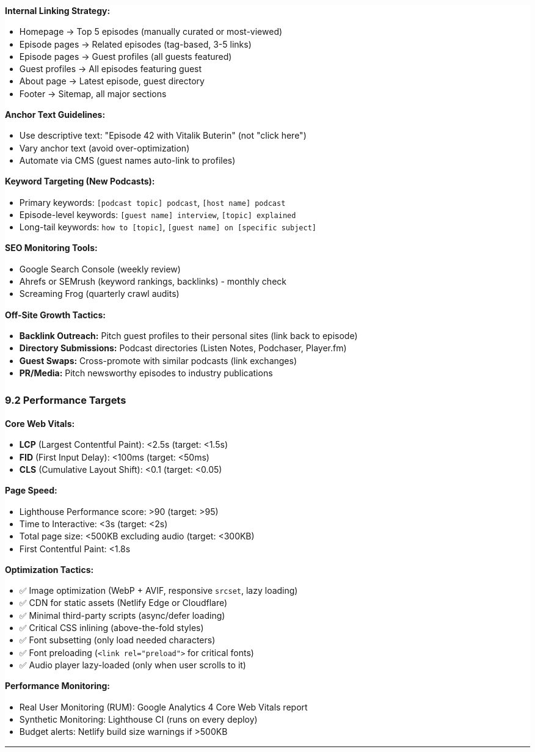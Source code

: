 **Internal Linking Strategy:**
- Homepage → Top 5 episodes (manually curated or most-viewed)
- Episode pages → Related episodes (tag-based, 3-5 links)
- Episode pages → Guest profiles (all guests featured)
- Guest profiles → All episodes featuring guest
- About page → Latest episode, guest directory
- Footer → Sitemap, all major sections

**Anchor Text Guidelines:**
- Use descriptive text: "Episode 42 with Vitalik Buterin" (not "click here")
- Vary anchor text (avoid over-optimization)
- Automate via CMS (guest names auto-link to profiles)

**Keyword Targeting (New Podcasts):**
- Primary keywords: `[podcast topic] podcast`, `[host name] podcast`
- Episode-level keywords: `[guest name] interview`, `[topic] explained`
- Long-tail keywords: `how to [topic]`, `[guest name] on [specific subject]`

**SEO Monitoring Tools:**
- Google Search Console (weekly review)
- Ahrefs or SEMrush (keyword rankings, backlinks) - monthly check
- Screaming Frog (quarterly crawl audits)

**Off-Site Growth Tactics:**
- **Backlink Outreach:** Pitch guest profiles to their personal sites (link back to episode)
- **Directory Submissions:** Podcast directories (Listen Notes, Podchaser, Player.fm)
- **Guest Swaps:** Cross-promote with similar podcasts (link exchanges)
- **PR/Media:** Pitch newsworthy episodes to industry publications

### 9.2 Performance Targets

**Core Web Vitals:**
- **LCP** (Largest Contentful Paint): <2.5s (target: <1.5s)
- **FID** (First Input Delay): <100ms (target: <50ms)
- **CLS** (Cumulative Layout Shift): <0.1 (target: <0.05)

**Page Speed:**
- Lighthouse Performance score: >90 (target: >95)
- Time to Interactive: <3s (target: <2s)
- Total page size: <500KB excluding audio (target: <300KB)
- First Contentful Paint: <1.8s

**Optimization Tactics:**
- ✅ Image optimization (WebP + AVIF, responsive `srcset`, lazy loading)
- ✅ CDN for static assets (Netlify Edge or Cloudflare)
- ✅ Minimal third-party scripts (async/defer loading)
- ✅ Critical CSS inlining (above-the-fold styles)
- ✅ Font subsetting (only load needed characters)
- ✅ Font preloading (`<link rel="preload">` for critical fonts)
- ✅ Audio player lazy-loaded (only when user scrolls to it)

**Performance Monitoring:**
- Real User Monitoring (RUM): Google Analytics 4 Core Web Vitals report
- Synthetic Monitoring: Lighthouse CI (runs on every deploy)
- Budget alerts: Netlify build size warnings if >500KB

---